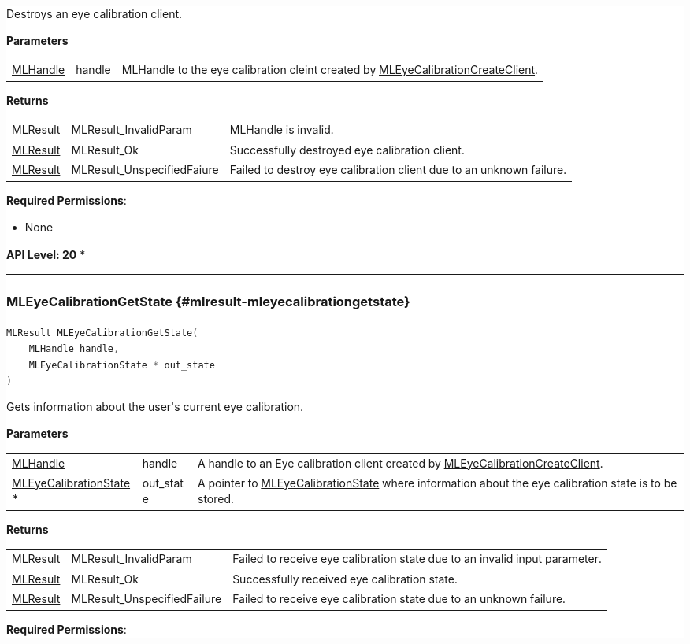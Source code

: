 Destroys an eye calibration client. 

**Parameters**

|  |   |   |
|--|--|--|
| [MLHandle](/api-ref/api/Modules/group___platform/group___platform.md#uint64-t-mlhandle) |handle|MLHandle to the eye calibration cleint created by [MLEyeCalibrationCreateClient](/api-ref/api/Modules/group___eye_calibration/group___eye_calibration.md#mlresult-mleyecalibrationcreateclient).|

**Returns**

|  |   |   |
|--|--|--|
| [MLResult](/api-ref/api/Modules/group___platform/group___platform.md#int32-t-mlresult) |MLResult_InvalidParam|MLHandle is invalid. |
| [MLResult](/api-ref/api/Modules/group___platform/group___platform.md#int32-t-mlresult) |MLResult_Ok|Successfully destroyed eye calibration client. |
| [MLResult](/api-ref/api/Modules/group___platform/group___platform.md#int32-t-mlresult) |MLResult_UnspecifiedFaiure|Failed to destroy eye calibration client due to an unknown failure.|
**Required Permissions**:

  * None 





**API Level:
 20**
  * 




-----------

### MLEyeCalibrationGetState {#mlresult-mleyecalibrationgetstate}

```cpp
MLResult MLEyeCalibrationGetState(
    MLHandle handle,
    MLEyeCalibrationState * out_state
)
```

Gets information about the user's current eye calibration. 

**Parameters**

|  |   |   |
|--|--|--|
| [MLHandle](/api-ref/api/Modules/group___platform/group___platform.md#uint64-t-mlhandle) |handle|A handle to an Eye calibration client created by [MLEyeCalibrationCreateClient](/api-ref/api/Modules/group___eye_calibration/group___eye_calibration.md#mlresult-mleyecalibrationcreateclient). |
| [MLEyeCalibrationState](/api-ref/api/Modules/group___eye_calibration/struct_m_l_eye_calibration_state.md) * |out_state|A pointer to [MLEyeCalibrationState](/api-ref/api/Modules/group___eye_calibration/struct_m_l_eye_calibration_state.md) where information about the eye calibration state is to be stored.|

**Returns**

|  |   |   |
|--|--|--|
| [MLResult](/api-ref/api/Modules/group___platform/group___platform.md#int32-t-mlresult) |MLResult_InvalidParam|Failed to receive eye calibration state due to an invalid input parameter. |
| [MLResult](/api-ref/api/Modules/group___platform/group___platform.md#int32-t-mlresult) |MLResult_Ok|Successfully received eye calibration state. |
| [MLResult](/api-ref/api/Modules/group___platform/group___platform.md#int32-t-mlresult) |MLResult_UnspecifiedFailure|Failed to receive eye calibration state due to an unknown failure.|
**Required Permissions**:
